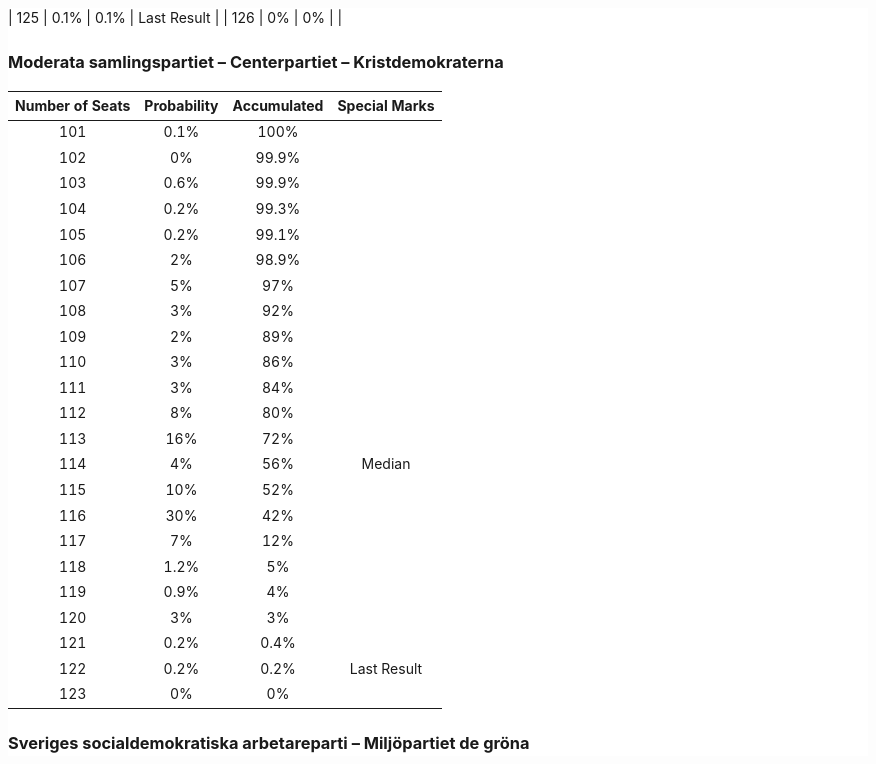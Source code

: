 | 125 | 0.1% | 0.1% | Last Result |
| 126 | 0% | 0% |  |

### Moderata samlingspartiet – Centerpartiet – Kristdemokraterna

| Number of Seats | Probability | Accumulated | Special Marks |
|:---------------:|:-----------:|:-----------:|:-------------:|
| 101 | 0.1% | 100% |  |
| 102 | 0% | 99.9% |  |
| 103 | 0.6% | 99.9% |  |
| 104 | 0.2% | 99.3% |  |
| 105 | 0.2% | 99.1% |  |
| 106 | 2% | 98.9% |  |
| 107 | 5% | 97% |  |
| 108 | 3% | 92% |  |
| 109 | 2% | 89% |  |
| 110 | 3% | 86% |  |
| 111 | 3% | 84% |  |
| 112 | 8% | 80% |  |
| 113 | 16% | 72% |  |
| 114 | 4% | 56% | Median |
| 115 | 10% | 52% |  |
| 116 | 30% | 42% |  |
| 117 | 7% | 12% |  |
| 118 | 1.2% | 5% |  |
| 119 | 0.9% | 4% |  |
| 120 | 3% | 3% |  |
| 121 | 0.2% | 0.4% |  |
| 122 | 0.2% | 0.2% | Last Result |
| 123 | 0% | 0% |  |

### Sveriges socialdemokratiska arbetareparti – Miljöpartiet de gröna
